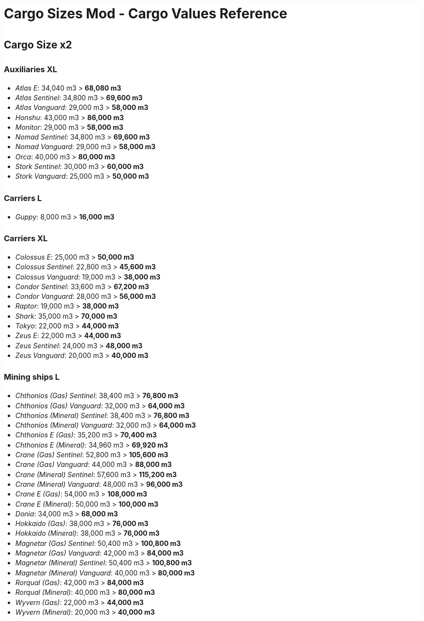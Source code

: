 # Cargo Sizes Mod - Cargo Values Reference

## Cargo Size x2

### Auxiliaries XL

- _Atlas E_: 34,040 m3 > **68,080 m3**
- _Atlas Sentinel_: 34,800 m3 > **69,600 m3**
- _Atlas Vanguard_: 29,000 m3 > **58,000 m3**
- _Honshu_: 43,000 m3 > **86,000 m3**
- _Monitor_: 29,000 m3 > **58,000 m3**
- _Nomad Sentinel_: 34,800 m3 > **69,600 m3**
- _Nomad Vanguard_: 29,000 m3 > **58,000 m3**
- _Orca_: 40,000 m3 > **80,000 m3**
- _Stork Sentinel_: 30,000 m3 > **60,000 m3**
- _Stork Vanguard_: 25,000 m3 > **50,000 m3**

### Carriers L

- _Guppy_: 8,000 m3 > **16,000 m3**

### Carriers XL

- _Colossus E_: 25,000 m3 > **50,000 m3**
- _Colossus Sentinel_: 22,800 m3 > **45,600 m3**
- _Colossus Vanguard_: 19,000 m3 > **38,000 m3**
- _Condor Sentinel_: 33,600 m3 > **67,200 m3**
- _Condor Vanguard_: 28,000 m3 > **56,000 m3**
- _Raptor_: 19,000 m3 > **38,000 m3**
- _Shark_: 35,000 m3 > **70,000 m3**
- _Tokyo_: 22,000 m3 > **44,000 m3**
- _Zeus E_: 22,000 m3 > **44,000 m3**
- _Zeus Sentinel_: 24,000 m3 > **48,000 m3**
- _Zeus Vanguard_: 20,000 m3 > **40,000 m3**

### Mining ships L

- _Chthonios (Gas) Sentinel_: 38,400 m3 > **76,800 m3**
- _Chthonios (Gas) Vanguard_: 32,000 m3 > **64,000 m3**
- _Chthonios (Mineral) Sentinel_: 38,400 m3 > **76,800 m3**
- _Chthonios (Mineral) Vanguard_: 32,000 m3 > **64,000 m3**
- _Chthonios E (Gas)_: 35,200 m3 > **70,400 m3**
- _Chthonios E (Mineral)_: 34,960 m3 > **69,920 m3**
- _Crane (Gas) Sentinel_: 52,800 m3 > **105,600 m3**
- _Crane (Gas) Vanguard_: 44,000 m3 > **88,000 m3**
- _Crane (Mineral) Sentinel_: 57,600 m3 > **115,200 m3**
- _Crane (Mineral) Vanguard_: 48,000 m3 > **96,000 m3**
- _Crane E (Gas)_: 54,000 m3 > **108,000 m3**
- _Crane E (Mineral)_: 50,000 m3 > **100,000 m3**
- _Donia_: 34,000 m3 > **68,000 m3**
- _Hokkaido (Gas)_: 38,000 m3 > **76,000 m3**
- _Hokkaido (Mineral)_: 38,000 m3 > **76,000 m3**
- _Magnetar (Gas) Sentinel_: 50,400 m3 > **100,800 m3**
- _Magnetar (Gas) Vanguard_: 42,000 m3 > **84,000 m3**
- _Magnetar (Mineral) Sentinel_: 50,400 m3 > **100,800 m3**
- _Magnetar (Mineral) Vanguard_: 40,000 m3 > **80,000 m3**
- _Rorqual (Gas)_: 42,000 m3 > **84,000 m3**
- _Rorqual (Mineral)_: 40,000 m3 > **80,000 m3**
- _Wyvern (Gas)_: 22,000 m3 > **44,000 m3**
- _Wyvern (Mineral)_: 20,000 m3 > **40,000 m3**
